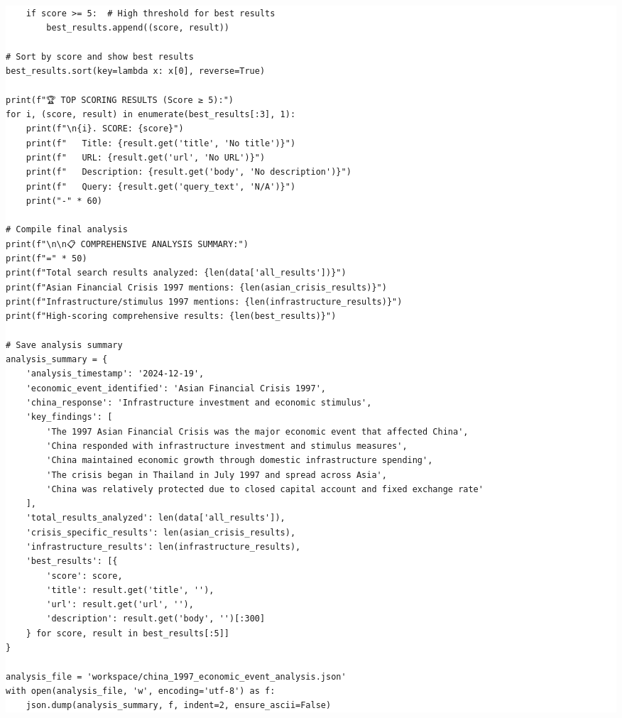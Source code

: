         if score >= 5:  # High threshold for best results
            best_results.append((score, result))
    
    # Sort by score and show best results
    best_results.sort(key=lambda x: x[0], reverse=True)
    
    print(f"🏆 TOP SCORING RESULTS (Score ≥ 5):")
    for i, (score, result) in enumerate(best_results[:3], 1):
        print(f"\n{i}. SCORE: {score}")
        print(f"   Title: {result.get('title', 'No title')}")
        print(f"   URL: {result.get('url', 'No URL')}")
        print(f"   Description: {result.get('body', 'No description')}")
        print(f"   Query: {result.get('query_text', 'N/A')}")
        print("-" * 60)
    
    # Compile final analysis
    print(f"\n\n📋 COMPREHENSIVE ANALYSIS SUMMARY:")
    print(f"=" * 50)
    print(f"Total search results analyzed: {len(data['all_results'])}")
    print(f"Asian Financial Crisis 1997 mentions: {len(asian_crisis_results)}")
    print(f"Infrastructure/stimulus 1997 mentions: {len(infrastructure_results)}")
    print(f"High-scoring comprehensive results: {len(best_results)}")
    
    # Save analysis summary
    analysis_summary = {
        'analysis_timestamp': '2024-12-19',
        'economic_event_identified': 'Asian Financial Crisis 1997',
        'china_response': 'Infrastructure investment and economic stimulus',
        'key_findings': [
            'The 1997 Asian Financial Crisis was the major economic event that affected China',
            'China responded with infrastructure investment and stimulus measures',
            'China maintained economic growth through domestic infrastructure spending',
            'The crisis began in Thailand in July 1997 and spread across Asia',
            'China was relatively protected due to closed capital account and fixed exchange rate'
        ],
        'total_results_analyzed': len(data['all_results']),
        'crisis_specific_results': len(asian_crisis_results),
        'infrastructure_results': len(infrastructure_results),
        'best_results': [{
            'score': score,
            'title': result.get('title', ''),
            'url': result.get('url', ''),
            'description': result.get('body', '')[:300]
        } for score, result in best_results[:5]]
    }
    
    analysis_file = 'workspace/china_1997_economic_event_analysis.json'
    with open(analysis_file, 'w', encoding='utf-8') as f:
        json.dump(analysis_summary, f, indent=2, ensure_ascii=False)
    